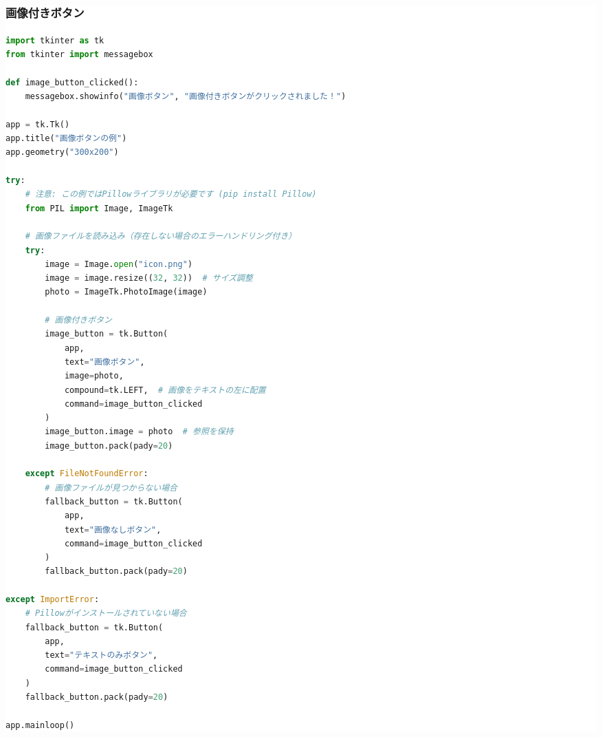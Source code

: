 ### 画像付きボタン

```python
import tkinter as tk
from tkinter import messagebox

def image_button_clicked():
    messagebox.showinfo("画像ボタン", "画像付きボタンがクリックされました！")

app = tk.Tk()
app.title("画像ボタンの例")
app.geometry("300x200")

try:
    # 注意: この例ではPillowライブラリが必要です (pip install Pillow)
    from PIL import Image, ImageTk
    
    # 画像ファイルを読み込み（存在しない場合のエラーハンドリング付き）
    try:
        image = Image.open("icon.png")
        image = image.resize((32, 32))  # サイズ調整
        photo = ImageTk.PhotoImage(image)
        
        # 画像付きボタン
        image_button = tk.Button(
            app, 
            text="画像ボタン", 
            image=photo, 
            compound=tk.LEFT,  # 画像をテキストの左に配置
            command=image_button_clicked
        )
        image_button.image = photo  # 参照を保持
        image_button.pack(pady=20)
        
    except FileNotFoundError:
        # 画像ファイルが見つからない場合
        fallback_button = tk.Button(
            app, 
            text="画像なしボタン", 
            command=image_button_clicked
        )
        fallback_button.pack(pady=20)
        
except ImportError:
    # Pillowがインストールされていない場合
    fallback_button = tk.Button(
        app, 
        text="テキストのみボタン", 
        command=image_button_clicked
    )
    fallback_button.pack(pady=20)

app.mainloop()
```
